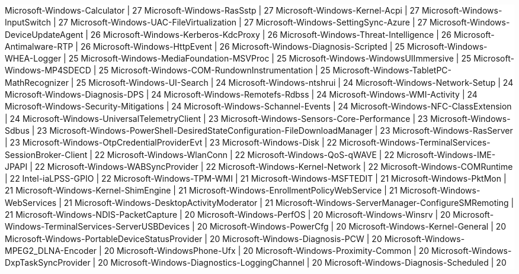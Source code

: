 Microsoft-Windows-Calculator                                                |  27
Microsoft-Windows-RasSstp                                                   |  27
Microsoft-Windows-Kernel-Acpi                                               |  27
Microsoft-Windows-InputSwitch                                               |  27
Microsoft-Windows-UAC-FileVirtualization                                    |  27
Microsoft-Windows-SettingSync-Azure                                         |  27
Microsoft-Windows-DeviceUpdateAgent                                         |  26
Microsoft-Windows-Kerberos-KdcProxy                                         |  26
Microsoft-Windows-Threat-Intelligence                                       |  26
Microsoft-Antimalware-RTP                                                   |  26
Microsoft-Windows-HttpEvent                                                 |  26
Microsoft-Windows-Diagnosis-Scripted                                        |  25
Microsoft-Windows-WHEA-Logger                                               |  25
Microsoft-Windows-MediaFoundation-MSVProc                                   |  25
Microsoft-Windows-WindowsUIImmersive                                        |  25
Microsoft-Windows-MP4SDECD                                                  |  25
Microsoft-Windows-COM-RundownInstrumentation                                |  25
Microsoft-Windows-TabletPC-MathRecognizer                                   |  25
Microsoft-Windows-UI-Search                                                 |  24
Microsoft-Windows-ntshrui                                                   |  24
Microsoft-Windows-Network-Setup                                             |  24
Microsoft-Windows-Diagnosis-DPS                                             |  24
Microsoft-Windows-Remotefs-Rdbss                                            |  24
Microsoft-Windows-WMI-Activity                                              |  24
Microsoft-Windows-Security-Mitigations                                      |  24
Microsoft-Windows-Schannel-Events                                           |  24
Microsoft-Windows-NFC-ClassExtension                                        |  24
Microsoft-Windows-UniversalTelemetryClient                                  |  23
Microsoft-Windows-Sensors-Core-Performance                                  |  23
Microsoft-Windows-Sdbus                                                     |  23
Microsoft-Windows-PowerShell-DesiredStateConfiguration-FileDownloadManager  |  23
Microsoft-Windows-RasServer                                                 |  23
Microsoft-Windows-OtpCredentialProviderEvt                                  |  23
Microsoft-Windows-Disk                                                      |  22
Microsoft-Windows-TerminalServices-SessionBroker-Client                     |  22
Microsoft-Windows-WlanConn                                                  |  22
Microsoft-Windows-QoS-qWAVE                                                 |  22
Microsoft-Windows-IME-JPAPI                                                 |  22
Microsoft-Windows-WABSyncProvider                                           |  22
Microsoft-Windows-Kernel-Network                                            |  22
Microsoft-Windows-COMRuntime                                                |  22
Intel-iaLPSS-GPIO                                                           |  22
Microsoft-Windows-TPM-WMI                                                   |  21
Microsoft-Windows-MSFTEDIT                                                  |  21
Microsoft-Windows-PktMon                                                    |  21
Microsoft-Windows-Kernel-ShimEngine                                         |  21
Microsoft-Windows-EnrollmentPolicyWebService                                |  21
Microsoft-Windows-WebServices                                               |  21
Microsoft-Windows-DesktopActivityModerator                                  |  21
Microsoft-Windows-ServerManager-ConfigureSMRemoting                         |  21
Microsoft-Windows-NDIS-PacketCapture                                        |  20
Microsoft-Windows-PerfOS                                                    |  20
Microsoft-Windows-Winsrv                                                    |  20
Microsoft-Windows-TerminalServices-ServerUSBDevices                         |  20
Microsoft-Windows-PowerCfg                                                  |  20
Microsoft-Windows-Kernel-General                                            |  20
Microsoft-Windows-PortableDeviceStatusProvider                              |  20
Microsoft-Windows-Diagnosis-PCW                                             |  20
Microsoft-Windows-MPEG2_DLNA-Encoder                                        |  20
Microsoft-WindowsPhone-Ufx                                                  |  20
Microsoft-Windows-Proximity-Common                                          |  20
Microsoft-Windows-DxpTaskSyncProvider                                       |  20
Microsoft-Windows-Diagnostics-LoggingChannel                                |  20
Microsoft-Windows-Diagnosis-Scheduled                                       |  20